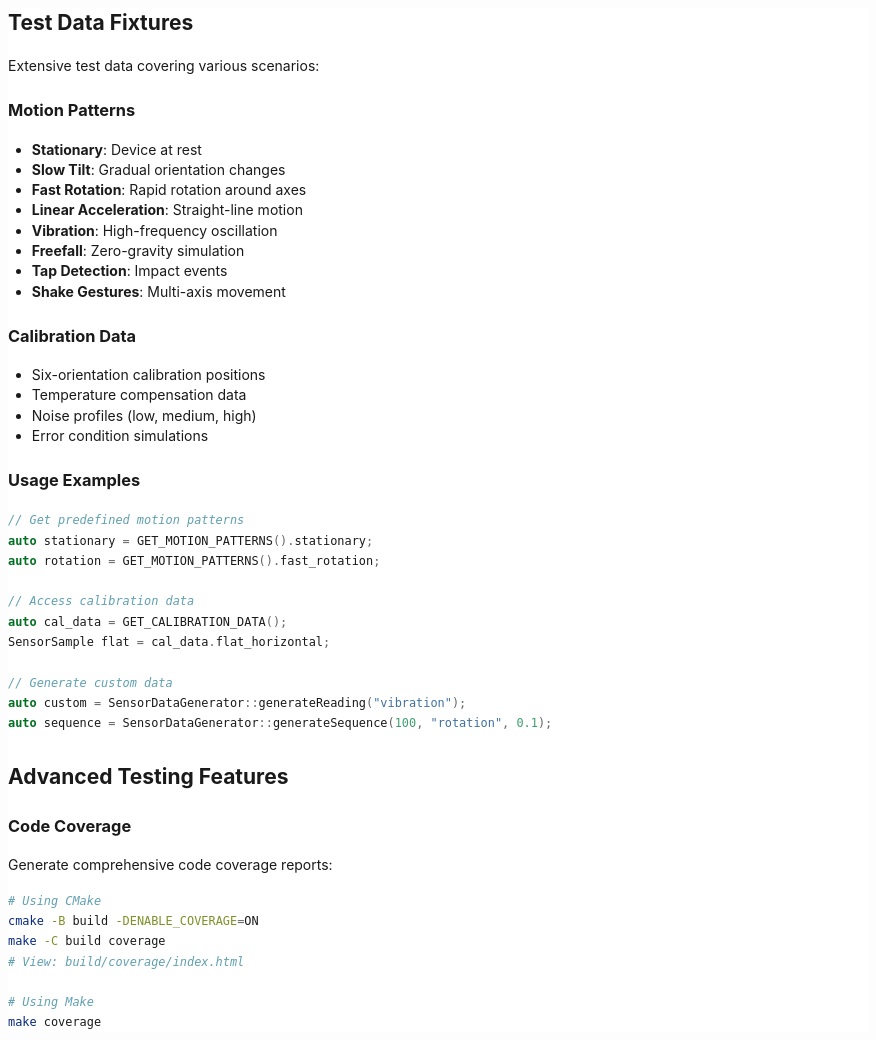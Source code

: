 ## Test Data Fixtures

Extensive test data covering various scenarios:

### Motion Patterns

- **Stationary**: Device at rest
- **Slow Tilt**: Gradual orientation changes
- **Fast Rotation**: Rapid rotation around axes
- **Linear Acceleration**: Straight-line motion
- **Vibration**: High-frequency oscillation
- **Freefall**: Zero-gravity simulation
- **Tap Detection**: Impact events
- **Shake Gestures**: Multi-axis movement

### Calibration Data

- Six-orientation calibration positions
- Temperature compensation data
- Noise profiles (low, medium, high)
- Error condition simulations

### Usage Examples

```cpp
// Get predefined motion patterns
auto stationary = GET_MOTION_PATTERNS().stationary;
auto rotation = GET_MOTION_PATTERNS().fast_rotation;

// Access calibration data
auto cal_data = GET_CALIBRATION_DATA();
SensorSample flat = cal_data.flat_horizontal;

// Generate custom data
auto custom = SensorDataGenerator::generateReading("vibration");
auto sequence = SensorDataGenerator::generateSequence(100, "rotation", 0.1);
```

## Advanced Testing Features

### Code Coverage

Generate comprehensive code coverage reports:

```bash
# Using CMake
cmake -B build -DENABLE_COVERAGE=ON
make -C build coverage
# View: build/coverage/index.html

# Using Make
make coverage
```
